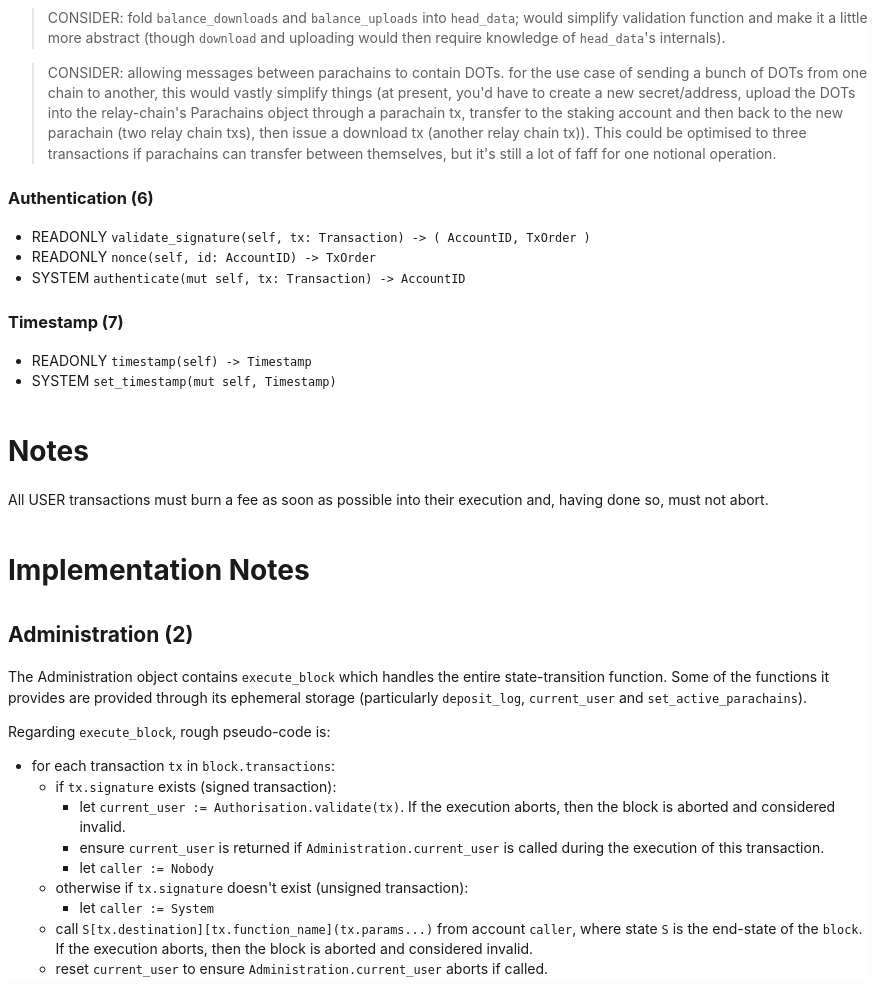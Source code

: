 > CONSIDER: fold `balance_downloads` and `balance_uploads` into `head_data`; would simplify validation function and make it a little more abstract (though `download` and uploading would then require knowledge of `head_data`'s internals).

> CONSIDER: allowing messages between parachains to contain DOTs. for the use case of sending a bunch of DOTs from one chain to another, this would vastly simplify things (at present, you'd have to create a new secret/address, upload the DOTs into the relay-chain's Parachains object through a parachain tx, transfer to the staking account and then back to the new parachain (two relay chain txs), then issue a download tx (another relay chain tx)). This could be optimised to three transactions if parachains can transfer between themselves, but it's still a lot of faff for one notional operation.

### Authentication (6)

- READONLY `validate_signature(self, tx: Transaction) -> ( AccountID, TxOrder )`
- READONLY `nonce(self, id: AccountID) -> TxOrder`
- SYSTEM `authenticate(mut self, tx: Transaction) -> AccountID`

### Timestamp (7)

- READONLY `timestamp(self) -> Timestamp`
- SYSTEM `set_timestamp(mut self, Timestamp)`


# Notes

All USER transactions must burn a fee as soon as possible into their execution and, having done so, must not abort.

# Implementation Notes

## Administration (2)

The Administration object contains `execute_block` which handles the entire state-transition function. Some of the functions it provides are provided through its ephemeral storage (particularly `deposit_log`, `current_user` and `set_active_parachains`).

Regarding `execute_block`, rough pseudo-code is:
- for each transaction `tx` in `block.transactions`:
  - if `tx.signature` exists (signed transaction):
	- let `current_user := Authorisation.validate(tx)`. If the execution aborts, then the block is aborted and considered invalid.
	- ensure `current_user` is returned if `Administration.current_user` is called during the execution of this transaction.
	- let `caller := Nobody`
  - otherwise if `tx.signature` doesn't exist (unsigned transaction):
	- let `caller := System`
  - call `S[tx.destination][tx.function_name](tx.params...)` from account `caller`, where state `S` is the end-state of the `block`. If the execution aborts, then the block is aborted and considered invalid.
  - reset `current_user` to ensure `Administration.current_user` aborts if called.
